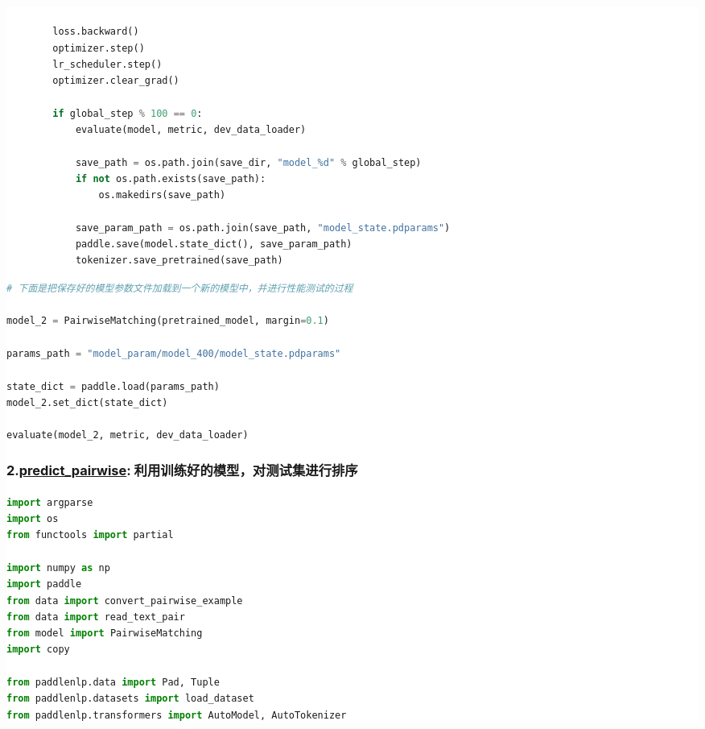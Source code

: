 ```python

        loss.backward()
        optimizer.step()
        lr_scheduler.step()
        optimizer.clear_grad()

        if global_step % 100 == 0:
            evaluate(model, metric, dev_data_loader)
            
            save_path = os.path.join(save_dir, "model_%d" % global_step) 
            if not os.path.exists(save_path):
                os.makedirs(save_path)

            save_param_path = os.path.join(save_path, "model_state.pdparams") 
            paddle.save(model.state_dict(), save_param_path)
            tokenizer.save_pretrained(save_path) 
```


```python

```


```python
# 下面是把保存好的模型参数文件加载到一个新的模型中，并进行性能测试的过程

model_2 = PairwiseMatching(pretrained_model, margin=0.1)

params_path = "model_param/model_400/model_state.pdparams"

state_dict = paddle.load(params_path)
model_2.set_dict(state_dict)

evaluate(model_2, metric, dev_data_loader)
```

###  2.[predict\_pairwise](https://gitee.com/mndsdrz/fushi20240230/blob/master/%E9%A1%B9%E7%9B%AE4%EF%BC%9A%E5%9F%BA%E4%BA%8E%E9%A2%84%E8%AE%AD%E7%BB%83%E6%A8%A1%E5%9E%8B%E7%9A%84%E6%90%9C%E7%B4%A2%E6%8E%92%E5%BA%8F%E7%B3%BB%E7%BB%9F%E5%AE%9E%E7%8E%B0/rank/predict_pairwise.ipynb): 利用训练好的模型，对测试集进行排序

```python
import argparse
import os
from functools import partial

import numpy as np
import paddle
from data import convert_pairwise_example
from data import read_text_pair
from model import PairwiseMatching
import copy

from paddlenlp.data import Pad, Tuple
from paddlenlp.datasets import load_dataset
from paddlenlp.transformers import AutoModel, AutoTokenizer
```
